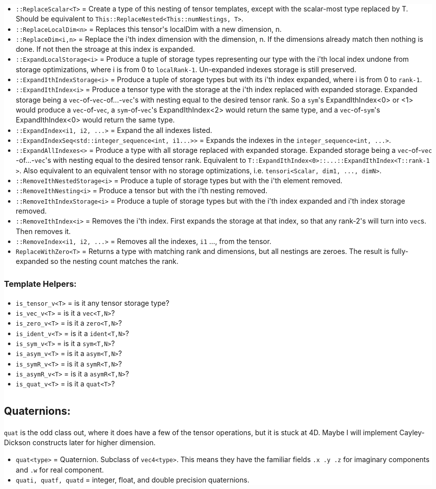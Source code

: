 - `::ReplaceScalar<T>` = Create a type of this nesting of tensor templates, except with the scalar-most type replaced by T.
	Should be equivalent to `This::ReplaceNested<This::numNestings, T>`.
- `::ReplaceLocalDim<n>` = Replaces this tensor's localDim with a new dimension, n.
- `::ReplaceDim<i,n>` = Replace the i'th index dimension with the dimension, n.  If the dimensions already match then nothing is done.  If not then the stroage at this index is expanded.
- `::ExpandLocalStorage<i>` = Produce a tuple of storage types representing our type with the i'th local index undone from storage optimizations, where i is from 0 to `localRank-1`.  Un-expanded indexes storage is still preserved.
- `::ExpandIthIndexStorage<i>` = Produce a tuple of storage types but with its i'th index expanded, where i is from 0 to `rank-1`.
- `::ExpandIthIndex<i>` = Produce a tensor type with the storage at the i'th index replaced with expanded storage.
	Expanded storage being a `vec`-of-`vec`-of...-`vec`'s with nesting equal to the desired tensor rank.
	So a `sym`'s ExpandIthIndex<0> or <1> would produce a `vec`-of-`vec`, a `sym`-of-`vec`'s ExpandIthIndex<2> would return the same type, and a `vec`-of-`sym`'s ExpandIthIndex<0> would return the same type.
- `::ExpandIndex<i1, i2, ...>` = Expand the all indexes listed.
- `::ExpandIndexSeq<std::integer_sequence<int, i1...>>` = Expands the indexes in the `integer_sequence<int, ...>`.
- `::ExpandAllIndexes<>` = Produce a type with all storage replaced with expanded storage.
	Expanded storage being a `vec`-of-`vec`-of...-`vec`'s with nesting equal to the desired tensor rank.
	Equivalent to `T::ExpandIthIndex<0>::...::ExpandIthIndex<T::rank-1>`.  Also equivalent to an equivalent tensor with no storage optimizations, i.e. `tensori<Scalar, dim1, ..., dimN>`.
- `::RemoveIthNestedStorage<i>` = Produce a tuple of storage types but with the i'th element removed.
- `::RemoveIthNesting<i>` = Produce a tensor but with the i'th nesting removed.
- `::RemoveIthIndexStorage<i>` = Produce a tuple of storage types but with the i'th index expanded and i'th index storage removed.
- `::RemoveIthIndex<i>` = Removes the i'th index.  First expands the storage at that index, so that any rank-2's will turn into `vec`s.  Then removes it.
- `::RemoveIndex<i1, i2, ...>` = Removes all the indexes, `i1` ..., from the tensor.
- `ReplaceWithZero<T>` = Returns a type with matching rank and dimensions, but all nestings are zeroes.  The result is fully-expanded so the nesting count matches the rank.

### Template Helpers:
- `is_tensor_v<T>` = is it any tensor storage type?
- `is_vec_v<T>` = is it a `vec<T,N>`?
- `is_zero_v<T>` = is it a `zero<T,N>`?
- `is_ident_v<T>` = is it a `ident<T,N>`?
- `is_sym_v<T>` = is it a `sym<T,N>`?
- `is_asym_v<T>` = is it a `asym<T,N>`?
- `is_symR_v<T>` = is it a `symR<T,N>`?
- `is_asymR_v<T>` = is it a `asymR<T,N>`?
- `is_quat_v<T>` = is it a `quat<T>`?

## Quaternions:
`quat` is the odd class out, where it does have a few of the tensor operations, but it is stuck at 4D.  Maybe I will implement Cayley-Dickson constructs later for higher dimension.
- `quat<type>` = Quaternion.  Subclass of `vec4<type>`.  This means they have the familiar fields `.x .y .z` for imaginary components and `.w` for real component.
- `quati, quatf, quatd` = integer, float, and double precision quaternions.
